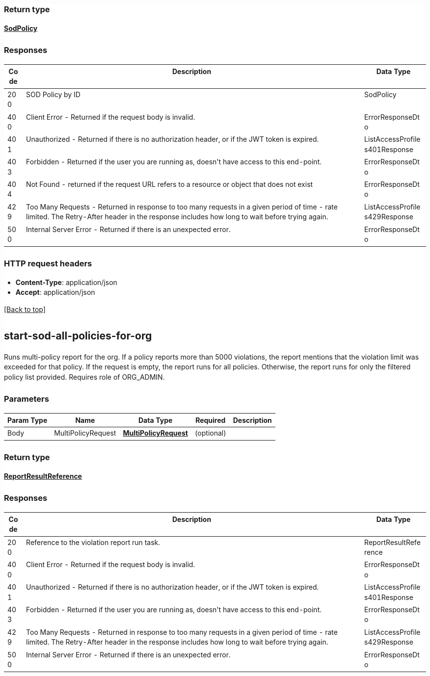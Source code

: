 	
### Return type

[**SodPolicy**](../models/sod-policy)

### Responses
Code | Description  | Data Type
------------- | ------------- | -------------
200 | SOD Policy by ID | SodPolicy
400 | Client Error - Returned if the request body is invalid. | ErrorResponseDto
401 | Unauthorized - Returned if there is no authorization header, or if the JWT token is expired. | ListAccessProfiles401Response
403 | Forbidden - Returned if the user you are running as, doesn&#39;t have access to this end-point. | ErrorResponseDto
404 | Not Found - returned if the request URL refers to a resource or object that does not exist | ErrorResponseDto
429 | Too Many Requests - Returned in response to too many requests in a given period of time - rate limited. The Retry-After header in the response includes how long to wait before trying again. | ListAccessProfiles429Response
500 | Internal Server Error - Returned if there is an unexpected error. | ErrorResponseDto


### HTTP request headers

- **Content-Type**: application/json
- **Accept**: application/json

[[Back to top]](#) 


## start-sod-all-policies-for-org


Runs multi-policy report for the org. If a policy reports more than 5000 violations, the report mentions that the violation limit was exceeded for that policy. If the request is empty, the report runs for all policies. Otherwise, the report runs for only the filtered policy list provided.
Requires role of ORG_ADMIN.

### Parameters 
Param Type | Name | Data Type | Required  | Description
------------- | ------------- | ------------- | ------------- | ------------- 
 Body  | MultiPolicyRequest | [**MultiPolicyRequest**](../models/multi-policy-request) |   (optional) | 

	
### Return type

[**ReportResultReference**](../models/report-result-reference)

### Responses
Code | Description  | Data Type
------------- | ------------- | -------------
200 | Reference to the violation report run task. | ReportResultReference
400 | Client Error - Returned if the request body is invalid. | ErrorResponseDto
401 | Unauthorized - Returned if there is no authorization header, or if the JWT token is expired. | ListAccessProfiles401Response
403 | Forbidden - Returned if the user you are running as, doesn&#39;t have access to this end-point. | ErrorResponseDto
429 | Too Many Requests - Returned in response to too many requests in a given period of time - rate limited. The Retry-After header in the response includes how long to wait before trying again. | ListAccessProfiles429Response
500 | Internal Server Error - Returned if there is an unexpected error. | ErrorResponseDto
